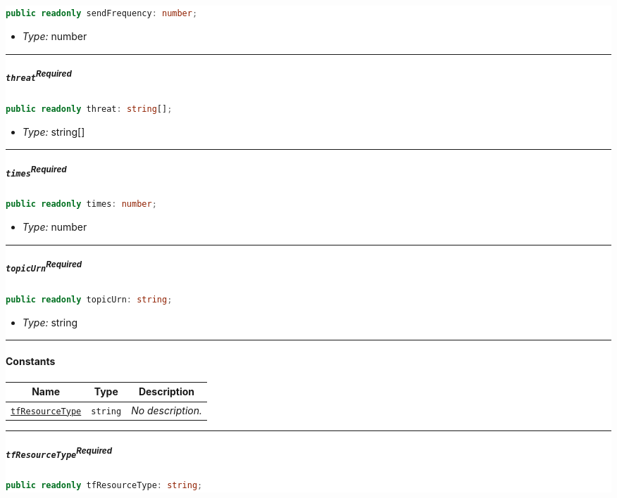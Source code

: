 ```typescript
public readonly sendFrequency: number;
```

- *Type:* number

---

##### `threat`<sup>Required</sup> <a name="threat" id="@cdktf/provider-opentelekomcloud.wafAlarmNotificationV1.WafAlarmNotificationV1.property.threat"></a>

```typescript
public readonly threat: string[];
```

- *Type:* string[]

---

##### `times`<sup>Required</sup> <a name="times" id="@cdktf/provider-opentelekomcloud.wafAlarmNotificationV1.WafAlarmNotificationV1.property.times"></a>

```typescript
public readonly times: number;
```

- *Type:* number

---

##### `topicUrn`<sup>Required</sup> <a name="topicUrn" id="@cdktf/provider-opentelekomcloud.wafAlarmNotificationV1.WafAlarmNotificationV1.property.topicUrn"></a>

```typescript
public readonly topicUrn: string;
```

- *Type:* string

---

#### Constants <a name="Constants" id="Constants"></a>

| **Name** | **Type** | **Description** |
| --- | --- | --- |
| <code><a href="#@cdktf/provider-opentelekomcloud.wafAlarmNotificationV1.WafAlarmNotificationV1.property.tfResourceType">tfResourceType</a></code> | <code>string</code> | *No description.* |

---

##### `tfResourceType`<sup>Required</sup> <a name="tfResourceType" id="@cdktf/provider-opentelekomcloud.wafAlarmNotificationV1.WafAlarmNotificationV1.property.tfResourceType"></a>

```typescript
public readonly tfResourceType: string;
```
